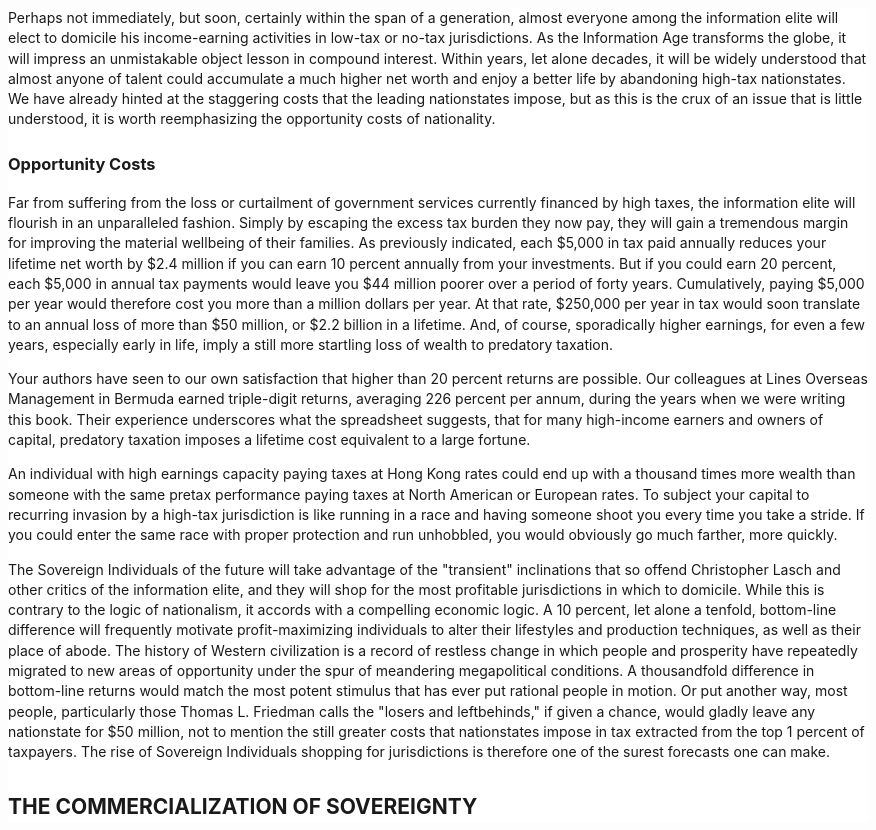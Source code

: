 Perhaps not immediately, but soon, certainly within the span of a generation, almost everyone among the information elite will elect to domicile his income-earning activities in low-tax or no-tax jurisdictions. As the Information Age transforms the globe, it will impress an unmistakable object lesson in compound interest. Within years, let alone decades, it will be widely understood that almost anyone of talent could accumulate a much higher net worth and enjoy a better life by abandoning high-tax nationstates. We have already hinted at the staggering costs that the leading nationstates impose, but as this is the crux of an issue that is little understood, it is worth reemphasizing the opportunity costs of nationality.

### Opportunity Costs

Far from suffering from the loss or curtailment of government services currently financed by high taxes, the information elite will flourish in an unparalleled fashion. Simply by escaping the excess tax burden they now pay, they will gain a tremendous margin for improving the material wellbeing of their families. As previously indicated, each $5,000 in tax paid annually reduces your lifetime net worth by $2.4 million if you can earn 10 percent annually from your investments. But if you could earn 20 percent, each $5,000 in annual tax payments would leave you $44 million poorer over a period of forty years. Cumulatively, paying $5,000 per year would therefore cost you more than a million dollars per year. At that rate, $250,000 per year in tax would soon translate to an annual loss of more than $50 million, or $2.2 billion in a lifetime. And, of course, sporadically higher earnings, for even a few years, especially early in life, imply a still more startling loss of wealth to predatory taxation.

Your authors have seen to our own satisfaction that higher than 20 percent returns are possible. Our colleagues at Lines Overseas Management in Bermuda earned triple-digit returns, averaging 226 percent per annum, during the years when we were writing this book. Their experience underscores what the spreadsheet suggests, that for many high-income earners and owners of capital, predatory taxation imposes a lifetime cost equivalent to a large fortune.

An individual with high earnings capacity paying taxes at Hong Kong rates could end up with a thousand times more wealth than someone with the same pretax performance paying taxes at North American or European rates. To subject your capital to recurring invasion by a high-tax jurisdiction is like running in a race and having someone shoot you every time you take a stride. If you could enter the same race with proper protection and run unhobbled, you would obviously go much farther, more quickly.

The Sovereign Individuals of the future will take advantage of the "transient" inclinations that so offend Christopher Lasch and other critics of the information elite, and they will shop for the most profitable jurisdictions in which to domicile. While this is contrary to the logic of nationalism, it accords with a compelling economic logic. A 10 percent, let alone a tenfold, bottom-line difference will frequently motivate profit-maximizing individuals to alter their lifestyles and production techniques, as well as their place of abode. The history of Western civilization is a record of restless change in which people and prosperity have repeatedly migrated to new areas of opportunity under the spur of meandering megapolitical conditions. A thousandfold difference in bottom-line returns would match the most potent stimulus that has ever put rational people in motion. Or put another way, most people, particularly those Thomas L. Friedman calls the "losers and leftbehinds," if given a chance, would gladly leave any nationstate for $50 million, not to mention the still greater costs that nationstates impose in tax extracted from the top 1 percent of taxpayers. The rise of Sovereign Individuals shopping for jurisdictions is therefore one of the surest forecasts one can make.

## THE COMMERCIALIZATION OF SOVEREIGNTY
